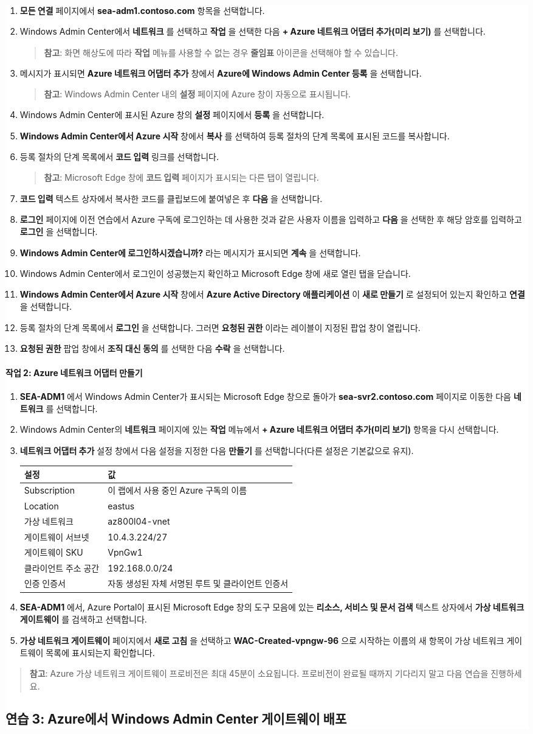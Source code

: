 1. **모든 연결** 페이지에서 **sea-adm1.contoso.com** 항목을 선택합니다. 
1. Windows Admin Center에서 **네트워크** 를 선택하고 **작업** 을 선택한 다음 **+ Azure 네트워크 어댑터 추가(미리 보기)** 를 선택합니다.

   > **참고**: 화면 해상도에 따라 **작업** 메뉴를 사용할 수 없는 경우 **줄임표** 아이콘을 선택해야 할 수 있습니다.

1. 메시지가 표시되면 **Azure 네트워크 어댑터 추가** 창에서 **Azure에 Windows Admin Center 등록** 을 선택합니다.

   >**참고**: Windows Admin Center 내의 **설정** 페이지에 Azure 창이 자동으로 표시됩니다.

1. Windows Admin Center에 표시된 Azure 창의 **설정** 페이지에서 **등록** 을 선택합니다.
1. **Windows Admin Center에서 Azure 시작** 창에서 **복사** 를 선택하여 등록 절차의 단계 목록에 표시된 코드를 복사합니다. 
1. 등록 절차의 단계 목록에서 **코드 입력** 링크를 선택합니다.

   >**참고**: Microsoft Edge 창에 **코드 입력** 페이지가 표시되는 다른 탭이 열립니다.

1. **코드 입력** 텍스트 상자에서 복사한 코드를 클립보드에 붙여넣은 후 **다음** 을 선택합니다.
1. **로그인** 페이지에 이전 연습에서 Azure 구독에 로그인하는 데 사용한 것과 같은 사용자 이름을 입력하고 **다음** 을 선택한 후 해당 암호를 입력하고 **로그인** 을 선택합니다.
1. **Windows Admin Center에 로그인하시겠습니까?** 라는 메시지가 표시되면 **계속** 을 선택합니다.
1. Windows Admin Center에서 로그인이 성공했는지 확인하고 Microsoft Edge 창에 새로 열린 탭을 닫습니다.
1. **Windows Admin Center에서 Azure 시작** 창에서 **Azure Active Directory 애플리케이션** 이 **새로 만들기** 로 설정되어 있는지 확인하고 **연결** 을 선택합니다.
1. 등록 절차의 단계 목록에서 **로그인** 을 선택합니다. 그러면 **요청된 권한** 이라는 레이블이 지정된 팝업 창이 열립니다.
1. **요청된 권한** 팝업 창에서 **조직 대신 동의** 를 선택한 다음 **수락** 을 선택합니다.

#### <a name="task-2-create-an-azure-network-adapter"></a>작업 2: Azure 네트워크 어댑터 만들기

1. **SEA-ADM1** 에서 Windows Admin Center가 표시되는 Microsoft Edge 창으로 돌아가 **sea-svr2.contoso.com** 페이지로 이동한 다음 **네트워크** 를 선택합니다.
1. Windows Admin Center의 **네트워크** 페이지에 있는 **작업** 메뉴에서 **+ Azure 네트워크 어댑터 추가(미리 보기)** 항목을 다시 선택합니다.
1. **네트워크 어댑터 추가** 설정 창에서 다음 설정을 지정한 다음 **만들기** 를 선택합니다(다른 설정은 기본값으로 유지).

   |설정|값|
   |---|---|
   |Subscription|이 랩에서 사용 중인 Azure 구독의 이름|
   |Location|eastus|
   |가상 네트워크|az800l04-vnet|
   |게이트웨이 서브넷|10.4.3.224/27|
   |게이트웨이 SKU|VpnGw1|
   |클라이언트 주소 공간|192.168.0.0/24|
   |인증 인증서|자동 생성된 자체 서명된 루트 및 클라이언트 인증서|

1. **SEA-ADM1** 에서, Azure Portal이 표시된 Microsoft Edge 창의 도구 모음에 있는 **리소스, 서비스 및 문서 검색** 텍스트 상자에서 **가상 네트워크 게이트웨이** 를 검색하고 선택합니다.
1. **가상 네트워크 게이트웨이** 페이지에서 **새로 고침** 을 선택하고 **WAC-Created-vpngw-96** 으로 시작하는 이름의 새 항목이 가상 네트워크 게이트웨이 목록에 표시되는지 확인합니다.

>**참고**: Azure 가상 네트워크 게이트웨이 프로비전은 최대 45분이 소요됩니다. 프로비전이 완료될 때까지 기다리지 말고 다음 연습을 진행하세요.

## <a name="exercise-3-deploying-windows-admin-center-gateway-in-azure"></a>연습 3: Azure에서 Windows Admin Center 게이트웨이 배포
